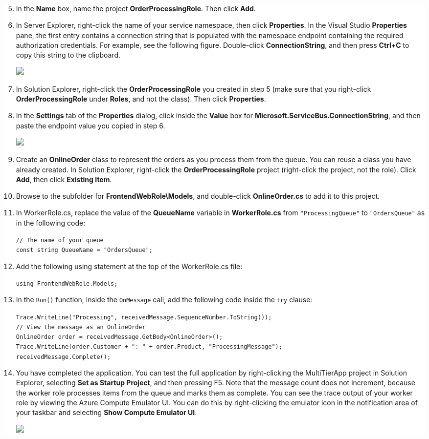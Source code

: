 5.  In the **Name** box, name the project **OrderProcessingRole**. Then click **Add**.

6.  In Server Explorer, right-click the name of your service namespace, then click **Properties**. In the Visual Studio **Properties** pane, the first entry contains a connection string that is populated with the namespace endpoint containing the required authorization credentials. For example, see the following figure. Double-click **ConnectionString**, and then press **Ctrl+C** to copy this string to the clipboard.

	![][24]

7.  In Solution Explorer, right-click the **OrderProcessingRole** you created in step 5 (make sure that you right-click **OrderProcessingRole** under **Roles**, and not the class). Then click **Properties**.

8.  In the **Settings** tab of the **Properties** dialog, click inside the **Value** box for **Microsoft.ServiceBus.ConnectionString**, and then paste the endpoint value you copied in step 6.

	![][25]

9.  Create an **OnlineOrder** class to represent the orders as you process them from the queue. You can reuse a class you have already created. In Solution Explorer, right-click the **OrderProcessingRole** project (right-click the project, not the role). Click **Add**, then click **Existing Item**.

10. Browse to the subfolder for **FrontendWebRole\Models**, and double-click **OnlineOrder.cs** to add it to this project.

11. In WorkerRole.cs, replace the value of the **QueueName** variable in **WorkerRole.cs** from `"ProcessingQueue"` to `"OrdersQueue"` as in the following code:

		// The name of your queue
		const string QueueName = "OrdersQueue";

12. Add the following using statement at the top of the WorkerRole.cs file:

		using FrontendWebRole.Models;

13. In the `Run()` function, inside the `OnMessage` call, add the following code inside the `try` clause:

		Trace.WriteLine("Processing", receivedMessage.SequenceNumber.ToString());
		// View the message as an OnlineOrder
		OnlineOrder order = receivedMessage.GetBody<OnlineOrder>();
		Trace.WriteLine(order.Customer + ": " + order.Product, "ProcessingMessage");
		receivedMessage.Complete();

14. You have completed the application. You can test the full
    application by right-clicking the MultiTierApp project in Solution Explorer,
    selecting **Set as Startup Project**, and then pressing F5. Note that the
    message count does not increment, because the worker role processes items
    from the queue and marks them as complete. You can see the trace output of
    your worker role by viewing the Azure Compute Emulator UI. You
    can do this by right-clicking the emulator icon in the notification
    area of your taskbar and selecting **Show Compute Emulator UI**.

    ![][19]


  [0]: ./media/cloud-services-dotnet-multi-tier-app-using-service-bus-queues/getting-started-multi-tier-01.png
  [1]: ./media/cloud-services-dotnet-multi-tier-app-using-service-bus-queues/getting-started-multi-tier-100.png
  [sbqueuecomparison]: http://msdn.microsoft.com/library/hh767287.aspx
  [2]: ./media/cloud-services-dotnet-multi-tier-app-using-service-bus-queues/getting-started-multi-tier-101.png
  [Get Tools and SDK]: http://go.microsoft.com/fwlink/?LinkId=271920
  [3]: ./media/cloud-services-dotnet-multi-tier-app-using-service-bus-queues/getting-started-3.png
  [Azure Management Portal]: http://manage.windowsazure.com
  [6]: ./media/cloud-services-dotnet-multi-tier-app-using-service-bus-queues/sb-queues-03.png
  [7]: ./media/cloud-services-dotnet-multi-tier-app-using-service-bus-queues/sb-queues-04.png
  [8]: ./media/cloud-services-dotnet-multi-tier-app-using-service-bus-queues/getting-started-multi-tier-09.png
  [9]: ./media/cloud-services-dotnet-multi-tier-app-using-service-bus-queues/getting-started-multi-tier-10.png
  [10]: ./media/cloud-services-dotnet-multi-tier-app-using-service-bus-queues/getting-started-multi-tier-11.png
  [11]: ./media/cloud-services-dotnet-multi-tier-app-using-service-bus-queues/getting-started-multi-tier-02.png
  [12]: ./media/cloud-services-dotnet-multi-tier-app-using-service-bus-queues/getting-started-multi-tier-12.png
  [13]: ./media/cloud-services-dotnet-multi-tier-app-using-service-bus-queues/getting-started-multi-tier-13.png
  [14]: ./media/cloud-services-dotnet-multi-tier-app-using-service-bus-queues/getting-started-multi-tier-33.png
  [15]: ./media/cloud-services-dotnet-multi-tier-app-using-service-bus-queues/getting-started-multi-tier-34.png
  [16]: ./media/cloud-services-dotnet-multi-tier-app-using-service-bus-queues/getting-started-multi-tier-35.png
  [17]: ./media/cloud-services-dotnet-multi-tier-app-using-service-bus-queues/getting-started-multi-tier-36.png
  [18]: ./media/cloud-services-dotnet-multi-tier-app-using-service-bus-queues/getting-started-multi-tier-37.png
  [19]: ./media/cloud-services-dotnet-multi-tier-app-using-service-bus-queues/getting-started-multi-tier-38.png
  [20]: ./media/cloud-services-dotnet-multi-tier-app-using-service-bus-queues/getting-started-multi-tier-39.png
  [21]: ./media/cloud-services-dotnet-multi-tier-app-using-service-bus-queues/SBExplorer.png
  [22]: ./media/cloud-services-dotnet-multi-tier-app-using-service-bus-queues/SBExplorerAddConnect.png
  [23]: ./media/cloud-services-dotnet-multi-tier-app-using-service-bus-queues/SBWorkerRole1.png
  [24]: ./media/cloud-services-dotnet-multi-tier-app-using-service-bus-queues/SBExplorerProperties.png
  [25]: ./media/cloud-services-dotnet-multi-tier-app-using-service-bus-queues/SBWorkerRoleProperties.png
  [26]: ./media/cloud-services-dotnet-multi-tier-app-using-service-bus-queues/SBNewWorkerRole.png
  [27]: ./media/cloud-services-dotnet-multi-tier-app-using-service-bus-queues/getting-started-multi-tier-27.png
  [28]: ./media/cloud-services-dotnet-multi-tier-app-using-service-bus-queues/getting-started-multi-tier-40.png
  [30]: ./media/cloud-services-dotnet-multi-tier-app-using-service-bus-queues/sb-queues-09.png
  [31]: ./media/cloud-services-dotnet-multi-tier-app-using-service-bus-queues/sb-queues-06.png
  [32]: ./media/cloud-services-dotnet-multi-tier-app-using-service-bus-queues/getting-started-41.png
  [33]: ./media/cloud-services-dotnet-multi-tier-app-using-service-bus-queues/getting-started-4-2-WebPI.png
  [34]: ./media/cloud-services-dotnet-multi-tier-app-using-service-bus-queues/VSProperties.png
  [35]: ./media/cloud-services-dotnet-multi-tier-app-using-service-bus-queues/multi-web-45.png
  [sbmsdn]: http://msdn.microsoft.com/library/ee732537.aspx  
  [sbwacom]: /documentation/services/service-bus/  
  [sbwacomqhowto]: /develop/net/how-to-guides/service-bus-queues/  
  [mutitierstorage]: /develop/net/tutorials/multi-tier-web-site/1-overview/
  [executionmodels]: http://azure.microsoft.com/develop/net/fundamentals/compute/